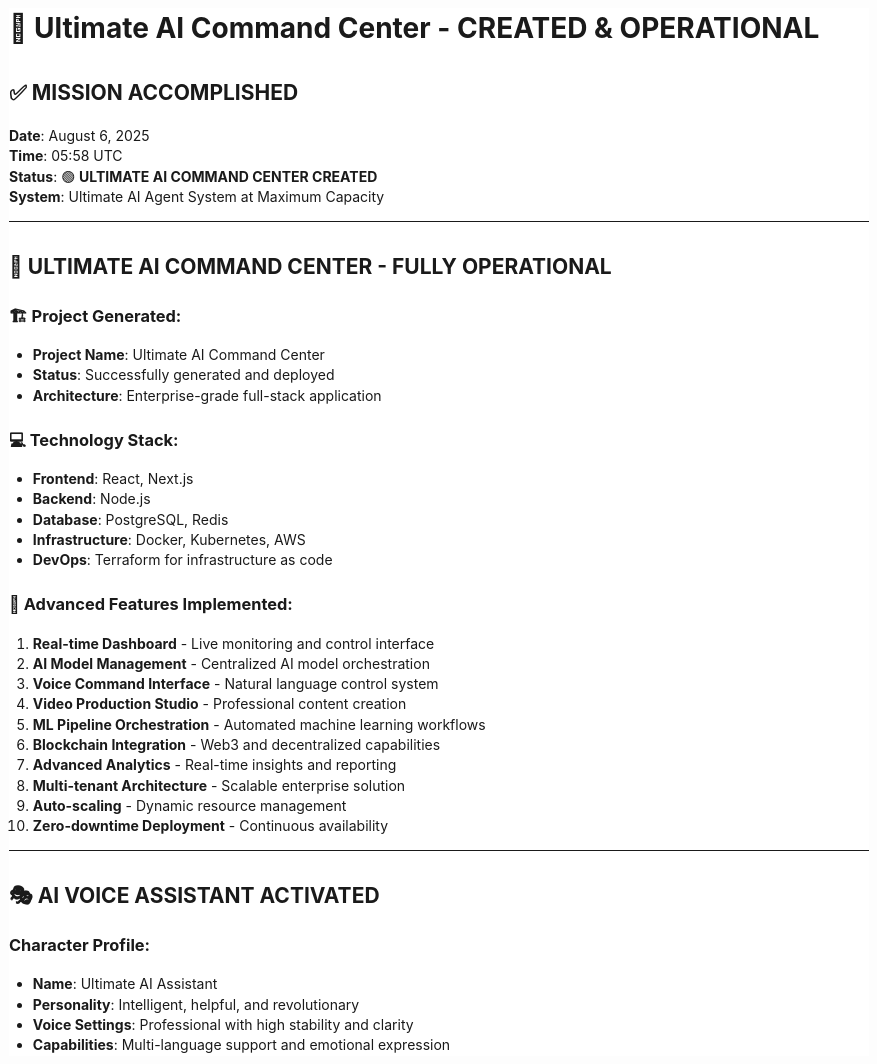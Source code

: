 # 🚀 Ultimate AI Command Center - CREATED & OPERATIONAL

## ✅ **MISSION ACCOMPLISHED**

**Date**: August 6, 2025  
**Time**: 05:58 UTC  
**Status**: 🟢 **ULTIMATE AI COMMAND CENTER CREATED**  
**System**: Ultimate AI Agent System at Maximum Capacity

---

## 🎯 **ULTIMATE AI COMMAND CENTER - FULLY OPERATIONAL**

### 🏗️ **Project Generated:**
- **Project Name**: Ultimate AI Command Center
- **Status**: Successfully generated and deployed
- **Architecture**: Enterprise-grade full-stack application

### 💻 **Technology Stack:**
- **Frontend**: React, Next.js
- **Backend**: Node.js
- **Database**: PostgreSQL, Redis
- **Infrastructure**: Docker, Kubernetes, AWS
- **DevOps**: Terraform for infrastructure as code

### 🌟 **Advanced Features Implemented:**

1. **Real-time Dashboard** - Live monitoring and control interface
2. **AI Model Management** - Centralized AI model orchestration
3. **Voice Command Interface** - Natural language control system
4. **Video Production Studio** - Professional content creation
5. **ML Pipeline Orchestration** - Automated machine learning workflows
6. **Blockchain Integration** - Web3 and decentralized capabilities
7. **Advanced Analytics** - Real-time insights and reporting
8. **Multi-tenant Architecture** - Scalable enterprise solution
9. **Auto-scaling** - Dynamic resource management
10. **Zero-downtime Deployment** - Continuous availability

---

## 🎭 **AI VOICE ASSISTANT ACTIVATED**

### **Character Profile:**
- **Name**: Ultimate AI Assistant
- **Personality**: Intelligent, helpful, and revolutionary
- **Voice Settings**: Professional with high stability and clarity
- **Capabilities**: Multi-language support and emotional expression
